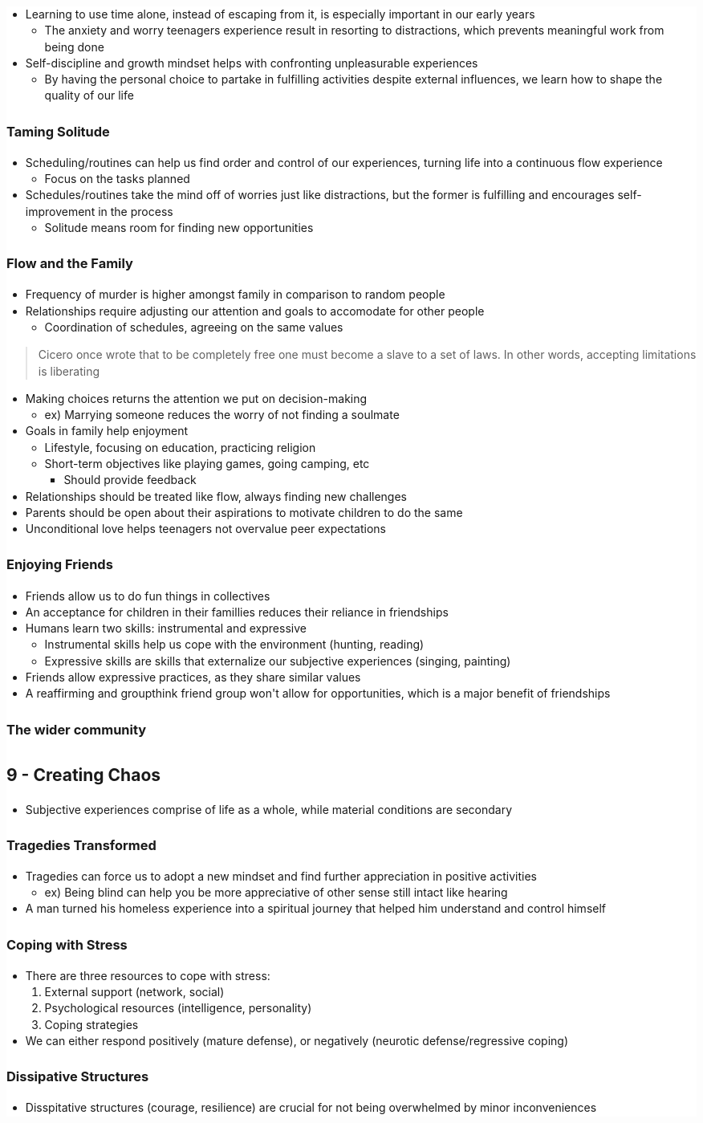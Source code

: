 - Learning to use time alone, instead of escaping from it, is especially important in our early years
	- The anxiety and worry teenagers experience result in resorting to distractions, which prevents meaningful work from being done
- Self-discipline and growth mindset helps with confronting unpleasurable experiences
	- By having the personal choice to partake in fulfilling activities despite external influences, we learn how to shape the quality of our life
### Taming Solitude
- Scheduling/routines can help us find order and control of our experiences, turning life into a continuous flow experience
	- Focus on the tasks planned
- Schedules/routines take the mind off of worries just like distractions, but the former is fulfilling and encourages self-improvement in the process
	- Solitude means room for finding new opportunities
### Flow and the Family
- Frequency of murder is higher amongst family in comparison to random people
- Relationships require adjusting our attention and goals to accomodate for other people
	- Coordination of schedules, agreeing on the same values
> Cicero once wrote that to be completely free one must become a slave to a set of laws. In other words, accepting limitations is liberating
- Making choices returns the attention we put on decision-making
	- ex) Marrying someone reduces the worry of not finding a soulmate
- Goals in family help enjoyment
	- Lifestyle, focusing on education, practicing religion
	- Short-term objectives like playing games, going camping, etc
		- Should provide feedback
- Relationships should be treated like flow, always finding new challenges
- Parents should be open about their aspirations to motivate children to do the same
- Unconditional love helps teenagers not overvalue peer expectations
### Enjoying Friends
- Friends allow us to do fun things in collectives
- An acceptance for children in their famillies reduces their reliance in friendships
- Humans learn two skills: instrumental and expressive
	- Instrumental skills help us cope with the environment (hunting, reading)
	- Expressive skills are skills that externalize our subjective experiences (singing, painting)
- Friends allow expressive practices, as they share similar values
- A reaffirming and groupthink friend group won't allow for opportunities, which is a major benefit of friendships
### The wider community
## 9 - Creating Chaos
- Subjective experiences comprise of life as a whole, while material conditions are secondary
### Tragedies Transformed
- Tragedies can force us to adopt a new mindset and find further appreciation in positive activities
	- ex) Being blind can help you be more appreciative of other sense still intact like hearing
- A man turned his homeless experience into a spiritual journey that helped him understand and control himself
### Coping with Stress
- There are three resources to cope with stress:
	1. External support (network, social)
	2. Psychological resources (intelligence, personality)
	3. Coping strategies
- We can either respond positively (mature defense), or negatively (neurotic defense/regressive coping)
### Dissipative Structures
- Disspitative structures (courage, resilience) are crucial for not being overwhelmed by minor inconveniences